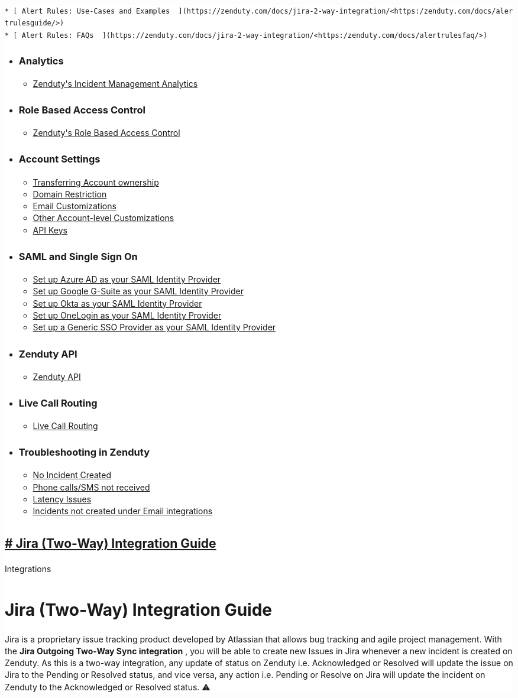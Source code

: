     * [ Alert Rules: Use-Cases and Examples  ](https://zenduty.com/docs/jira-2-way-integration/<https:/zenduty.com/docs/alertrulesguide/>)
    * [ Alert Rules: FAQs  ](https://zenduty.com/docs/jira-2-way-integration/<https:/zenduty.com/docs/alertrulesfaq/>)
  * ###  Analytics 
    * [ Zenduty's Incident Management Analytics  ](https://zenduty.com/docs/jira-2-way-integration/<https:/zenduty.com/docs/analytics/>)
  * ###  Role Based Access Control 
    * [ Zenduty's Role Based Access Control  ](https://zenduty.com/docs/jira-2-way-integration/<https:/zenduty.com/docs/rbac/>)
  * ###  Account Settings 
    * [ Transferring Account ownership  ](https://zenduty.com/docs/jira-2-way-integration/<https:/zenduty.com/docs/ownershiptransfer/>)
    * [ Domain Restriction  ](https://zenduty.com/docs/jira-2-way-integration/<https:/zenduty.com/docs/email-domain-restriction/>)
    * [ Email Customizations  ](https://zenduty.com/docs/jira-2-way-integration/<https:/zenduty.com/docs/email-customizations/>)
    * [ Other Account-level Customizations  ](https://zenduty.com/docs/jira-2-way-integration/<https:/zenduty.com/docs/other-account-customizations/>)
    * [ API Keys  ](https://zenduty.com/docs/jira-2-way-integration/<https:/zenduty.com/docs/api-keys/>)
  * ###  SAML and Single Sign On 
    * [ Set up Azure AD as your SAML Identity Provider  ](https://zenduty.com/docs/jira-2-way-integration/<https:/zenduty.com/docs/azureadsso/>)
    * [ Set up Google G-Suite as your SAML Identity Provider  ](https://zenduty.com/docs/jira-2-way-integration/<https:/zenduty.com/docs/googlesso/>)
    * [ Set up Okta as your SAML Identity Provider  ](https://zenduty.com/docs/jira-2-way-integration/<https:/zenduty.com/docs/oktasso/>)
    * [ Set up OneLogin as your SAML Identity Provider  ](https://zenduty.com/docs/jira-2-way-integration/<https:/zenduty.com/docs/oneloginsso/>)
    * [ Set up a Generic SSO Provider as your SAML Identity Provider  ](https://zenduty.com/docs/jira-2-way-integration/<https:/zenduty.com/docs/altgenericsso/>)
  * ###  Zenduty API 
    * [ Zenduty API  ](https://zenduty.com/docs/jira-2-way-integration/<https:/zenduty.com/docs/zenduty-api/>)
  * ###  Live Call Routing 
    * [ Live Call Routing  ](https://zenduty.com/docs/jira-2-way-integration/<https:/zenduty.com/docs/call-routing/>)
  * ###  Troubleshooting in Zenduty 
    * [ No Incident Created  ](https://zenduty.com/docs/jira-2-way-integration/<https:/zenduty.com/docs/no-incident-created/>)
    * [ Phone calls/SMS not received  ](https://zenduty.com/docs/jira-2-way-integration/<https:/zenduty.com/docs/phone-calls-sms-not-received/>)
    * [ Latency Issues  ](https://zenduty.com/docs/jira-2-way-integration/<https:/zenduty.com/docs/latency-issues/>)
    * [ Incidents not created under Email integrations  ](https://zenduty.com/docs/jira-2-way-integration/<https:/zenduty.com/docs/incidents-not-created-under-email-integrations/>)


## [# Jira (Two-Way) Integration Guide ](https://zenduty.com/docs/jira-2-way-integration/<#___TOCBOT___>)
Integrations 
#  Jira (Two-Way) Integration Guide 
Jira is a proprietary issue tracking product developed by Atlassian that allows bug tracking and agile project management.
With the **Jira Outgoing Two-Way Sync integration** , you will be able to create new Issues in Jira whenever a new incident is created on Zenduty. As this is a two-way integration, any update of status on Zenduty i.e. Acknowledged or Resolved will update the issue on Jira to the Pending or Resolved status, and vice versa, any action i.e. Pending or Resolve on Jira will update the incident on Zenduty to the Acknowledged or Resolved status.
⚠️